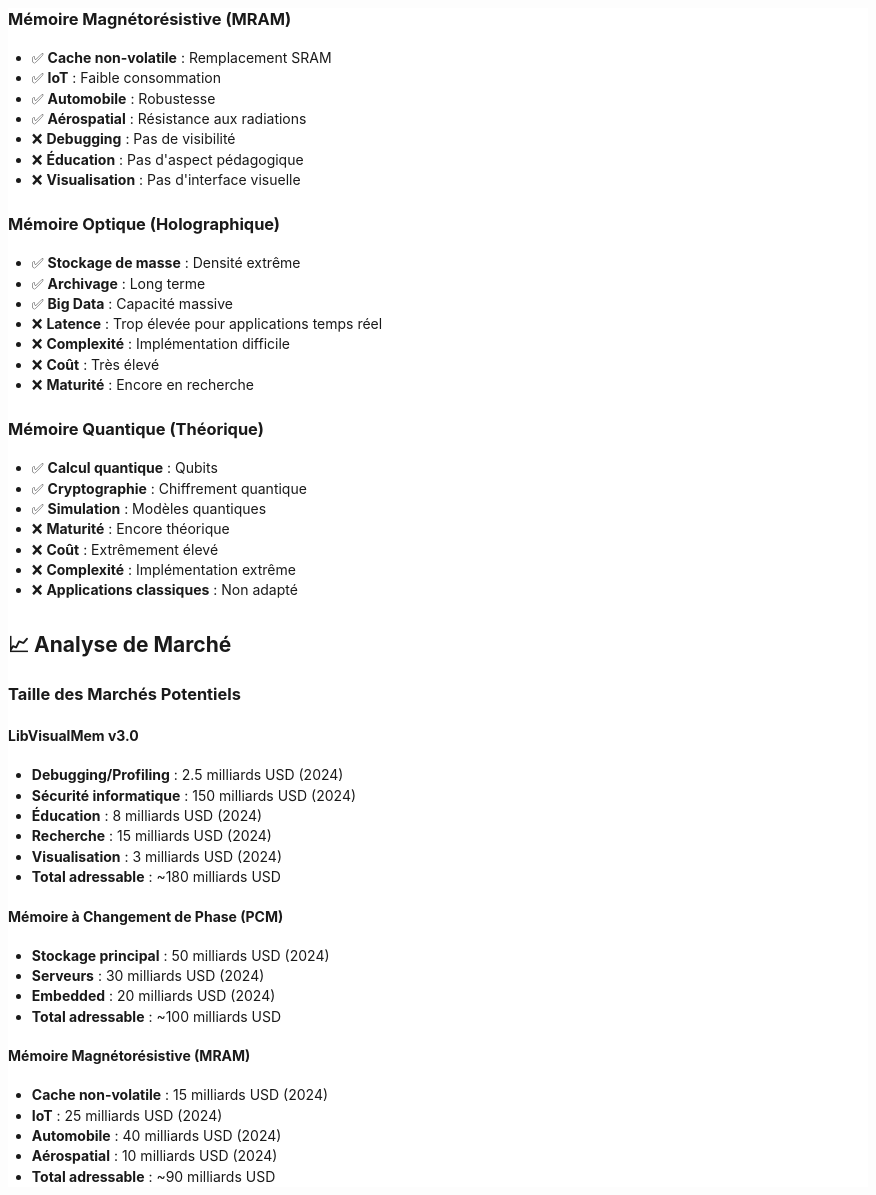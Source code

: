 ### Mémoire Magnétorésistive (MRAM)
- ✅ **Cache non-volatile** : Remplacement SRAM
- ✅ **IoT** : Faible consommation
- ✅ **Automobile** : Robustesse
- ✅ **Aérospatial** : Résistance aux radiations
- ❌ **Debugging** : Pas de visibilité
- ❌ **Éducation** : Pas d'aspect pédagogique
- ❌ **Visualisation** : Pas d'interface visuelle

### Mémoire Optique (Holographique)
- ✅ **Stockage de masse** : Densité extrême
- ✅ **Archivage** : Long terme
- ✅ **Big Data** : Capacité massive
- ❌ **Latence** : Trop élevée pour applications temps réel
- ❌ **Complexité** : Implémentation difficile
- ❌ **Coût** : Très élevé
- ❌ **Maturité** : Encore en recherche

### Mémoire Quantique (Théorique)
- ✅ **Calcul quantique** : Qubits
- ✅ **Cryptographie** : Chiffrement quantique
- ✅ **Simulation** : Modèles quantiques
- ❌ **Maturité** : Encore théorique
- ❌ **Coût** : Extrêmement élevé
- ❌ **Complexité** : Implémentation extrême
- ❌ **Applications classiques** : Non adapté

## 📈 Analyse de Marché

### Taille des Marchés Potentiels

#### LibVisualMem v3.0
- **Debugging/Profiling** : 2.5 milliards USD (2024)
- **Sécurité informatique** : 150 milliards USD (2024)
- **Éducation** : 8 milliards USD (2024)
- **Recherche** : 15 milliards USD (2024)
- **Visualisation** : 3 milliards USD (2024)
- **Total adressable** : ~180 milliards USD

#### Mémoire à Changement de Phase (PCM)
- **Stockage principal** : 50 milliards USD (2024)
- **Serveurs** : 30 milliards USD (2024)
- **Embedded** : 20 milliards USD (2024)
- **Total adressable** : ~100 milliards USD

#### Mémoire Magnétorésistive (MRAM)
- **Cache non-volatile** : 15 milliards USD (2024)
- **IoT** : 25 milliards USD (2024)
- **Automobile** : 40 milliards USD (2024)
- **Aérospatial** : 10 milliards USD (2024)
- **Total adressable** : ~90 milliards USD
